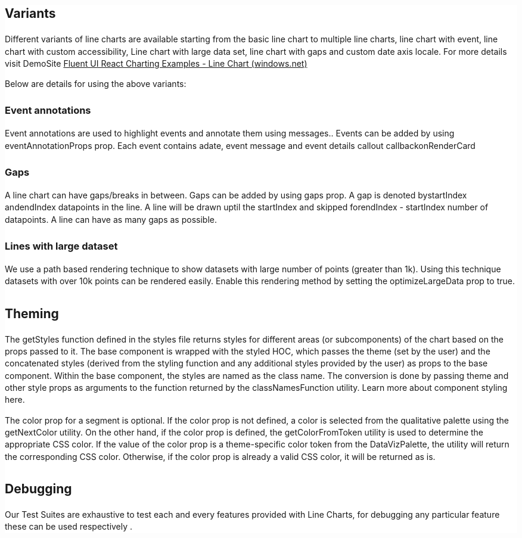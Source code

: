  

## Variants 

Different variants of line charts are available starting from the basic line chart to multiple line charts, line chart with event, line chart with custom accessibility, Line chart with large data set, line chart with gaps and custom date axis locale. For more details visit DemoSite [Fluent UI React Charting Examples - Line Chart (windows.net)](https://fluentuipr.z22.web.core.windows.net/heads/master/react-charting/demo/index.html#/examples/linechart) 

 Below are details for using the above variants: 

### Event annotations
Event annotations are used to highlight events and annotate them using messages.. Events can be added by using eventAnnotationProps  prop. Each event contains adate, event message and event details callout callbackonRenderCard 

### Gaps
 A line chart can have gaps/breaks in between. Gaps can be added by using gaps prop. A gap is denoted bystartIndex andendIndex datapoints in the line. A line will be drawn uptil the startIndex and skipped forendIndex - startIndex number of datapoints. A line can have as many gaps as possible. 

### Lines with large dataset 
We use a path based rendering technique to show datasets with large number of points (greater than 1k). Using this technique datasets with over 10k points can be rendered easily. Enable this rendering method by setting the optimizeLargeData prop to true. 

 

## Theming 

The getStyles function defined in the styles file returns styles for different areas (or subcomponents) of the chart based on the props passed to it. The base component is wrapped with the styled HOC, which passes the theme (set by the user) and the concatenated styles (derived from the styling function and any additional styles provided by the user) as props to the base component. Within the base component, the styles are named as the class name. The conversion is done by passing theme and other style props as arguments to the function returned by the classNamesFunction utility. Learn more about component styling here. 

The color prop for a segment is optional. If the color prop is not defined, a color is selected from the qualitative palette using the getNextColor utility. On the other hand, if the color prop is defined, the getColorFromToken utility is used to determine the appropriate CSS color. If the value of the color prop is a theme-specific color token from the DataVizPalette, the utility will return the corresponding CSS color. Otherwise, if the color prop is already a valid CSS color, it will be returned as is. 

 

 

## Debugging 

Our Test Suites are exhaustive to test each and every features provided with Line Charts, for debugging any particular feature these can be used respectively . 
